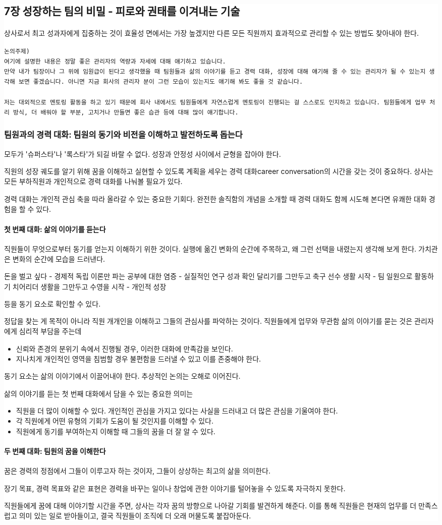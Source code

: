 ## 7장 성장하는 팀의 비밀 - 피로와 권태를 이겨내는 기술

상사로서 최고 성과자에게 집중하는 것이 효율성 면에서는 가장 높겠지만 다른 모든 직원까지 효과적으로 관리할 수 있는 방법도 찾아내야 한다.

```
논의주제)
여기에 설명한 내용은 정말 좋은 관리자의 역량과 자세에 대해 얘기하고 있습니다.
만약 내가 팀장이나 그 위에 임원급이 된다고 생각했을 때 팀원들과 삶의 이야기를 듣고 경력 대화, 성장에 대해 얘기해 줄 수 있는 관리자가 될 수 있는지 생각해 보면 좋겠습니다. 아니면 지금 회사의 관리자 분이 그런 모습이 있는지도 얘기해 봐도 좋을 것 같습니다.

저는 대외적으로 멘토링 활동을 하고 있기 때문에 회사 내에서도 팀원들에게 자연스럽게 멘토링이 진행되는 걸 스스로도 인지하고 있습니다. 팀원들에게 업무 처리 방식, 더 배워야 할 부분, 고치거나 만들면 좋은 습관 등에 대해 많이 얘기합니다.
```

### 팀원과의 경력 대화: 팀원의 동기와 비전을 이해하고 발전하도록 돕는다

모두가 '슈퍼스타'나 '록스타'가 되길 바랄 수 없다. 성장과 안정성 사이에서 균형을 잡아야 한다.

직원의 성장 궤도를 알기 위해 꿈을 이해하고 실현할 수 있도록 계획을 세우는 경력 대화career conversation의 시간을 갖는 것이 중요하다. 상사는 모든 부하직원과 개인적으로 경력 대화를 나눠볼 필요가 있다.

경력 대화는 개인적 관심 축을 따라 올라갈 수 있는 중요한 기회다. 완전한 솔직함의 개념을 소개할 때 경력 대화도 함께 시도해 본다면 유쾌한 대화 경험을 할 수 있다.

#### 첫 번째 대화: 삶의 이야기를 듣는다

직원들이 무엇으로부터 동기를 얻는지 이해하기 위한 것이다. 실행에 옮긴 변화의 순간에 주목하고, 왜 그런 선택을 내렸는지 생각해 보게 한다. 가치관은 변화의 순간에 모습을 드러낸다.

돈을 벌고 싶다 - 경제적 독립
이론만 파는 공부에 대한 염증 - 실질적인 연구 성과 확인
달리기를 그만두고 축구 선수 생활 시작 - 팀 일원으로 활동하기
치어리더 생활을 그만두고 수영을 시작 - 개인적 성장

등을 동기 요소로 확인할 수 있다.

정답을 찾는 게 목적이 아니라 직원 개개인을 이해하고 그들의 관심사를 파악하는 것이다.
직원들에게 업무와 무관함 삶의 이야기를 묻는 것은 관리자에게 심리적 부담을 주는데

- 신뢰와 존경의 분위기 속에서 진행될 경우, 이러한 대화에 만족감을 보인다.
- 지나치게 개인적인 영역을 침범할 경우 불편함을 드러낼 수 있고 이를 존중해야 한다.

동기 요소는 삶의 이야기에서 이끌어내야 한다. 추상적인 논의는 오해로 이어진다.

삶의 이야기를 듣는 첫 번째 대화에서 담을 수 있는 중요한 의미는

- 직원을 더 많이 이해할 수 있다. 개인적인 관심을 가지고 있다는 사실을 드러내고 더 많은 관심을 기울여야 한다.
- 각 직원에게 어떤 유형의 기회가 도움이 될 것인지를 이해할 수 있다.
- 직원에게 동기를 부여하는지 이해할 때 그들의 꿈을 더 잘 알 수 있다.

#### 두 번째 대화: 팀원의 꿈을 이해한다

꿈은 경력의 정점에서 그들이 이루고자 하는 것이자, 그들이 상상하는 최고의 삶을 의미한다.

장기 목표, 경력 목표와 같은 표현은 경력을 바꾸는 일이나 창업에 관한 이야기를 털어놓을 수 있도록 자극하지 못한다.

직원들에게 꿈에 대해 이야기할 시간을 주면, 상사는 각자 꿈의 방향으로 나아갈 기회를 발견하게 해준다. 이를 통해 직원들은 현재의 업무를 더 만족스럽고 의미 있는 일로 받아들이고, 결국 직원들이 조직에 더 오래 머물도록 붙잡아둔다.
